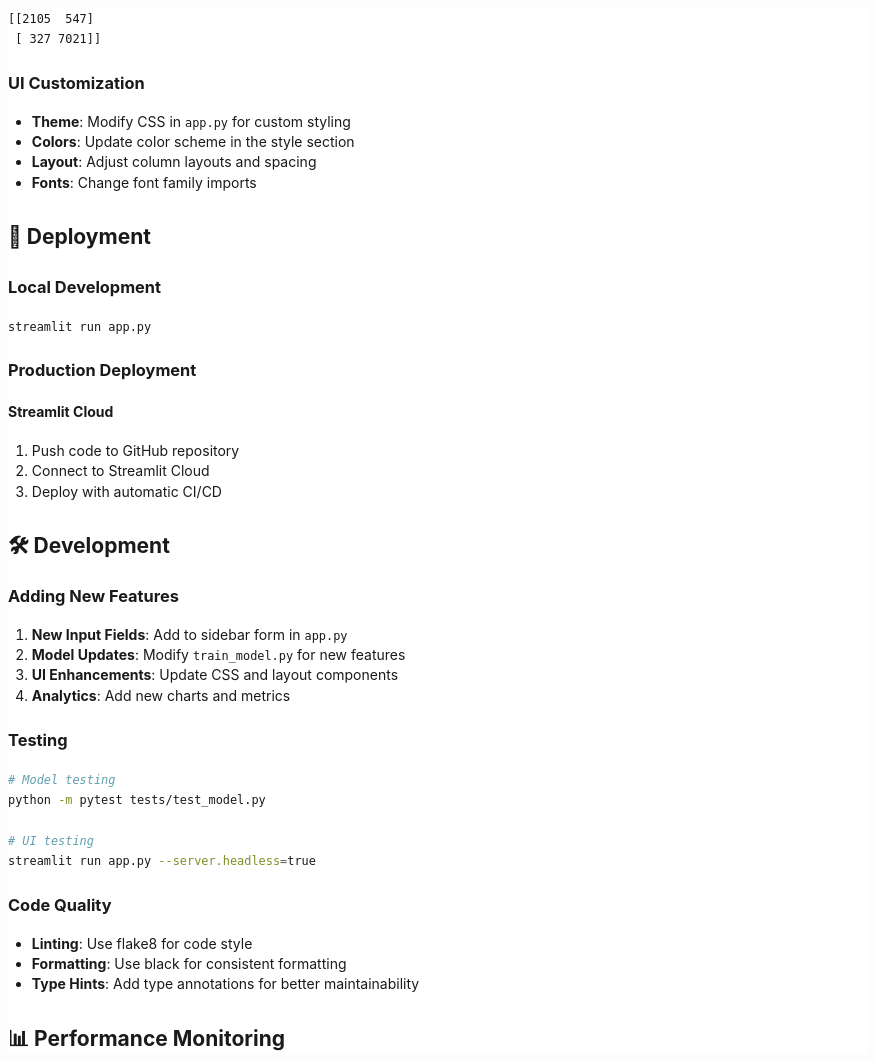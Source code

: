 ```
[[2105  547]
 [ 327 7021]]
```

### UI Customization
- **Theme**: Modify CSS in `app.py` for custom styling
- **Colors**: Update color scheme in the style section
- **Layout**: Adjust column layouts and spacing
- **Fonts**: Change font family imports

## 🚀 Deployment

### Local Development
```bash
streamlit run app.py
```

### Production Deployment

#### Streamlit Cloud
1. Push code to GitHub repository
2. Connect to Streamlit Cloud
3. Deploy with automatic CI/CD


## 🛠️ Development

### Adding New Features
1. **New Input Fields**: Add to sidebar form in `app.py`
2. **Model Updates**: Modify `train_model.py` for new features
3. **UI Enhancements**: Update CSS and layout components
4. **Analytics**: Add new charts and metrics

### Testing
```bash
# Model testing
python -m pytest tests/test_model.py

# UI testing
streamlit run app.py --server.headless=true
```

### Code Quality
- **Linting**: Use flake8 for code style
- **Formatting**: Use black for consistent formatting
- **Type Hints**: Add type annotations for better maintainability

## 📊 Performance Monitoring
